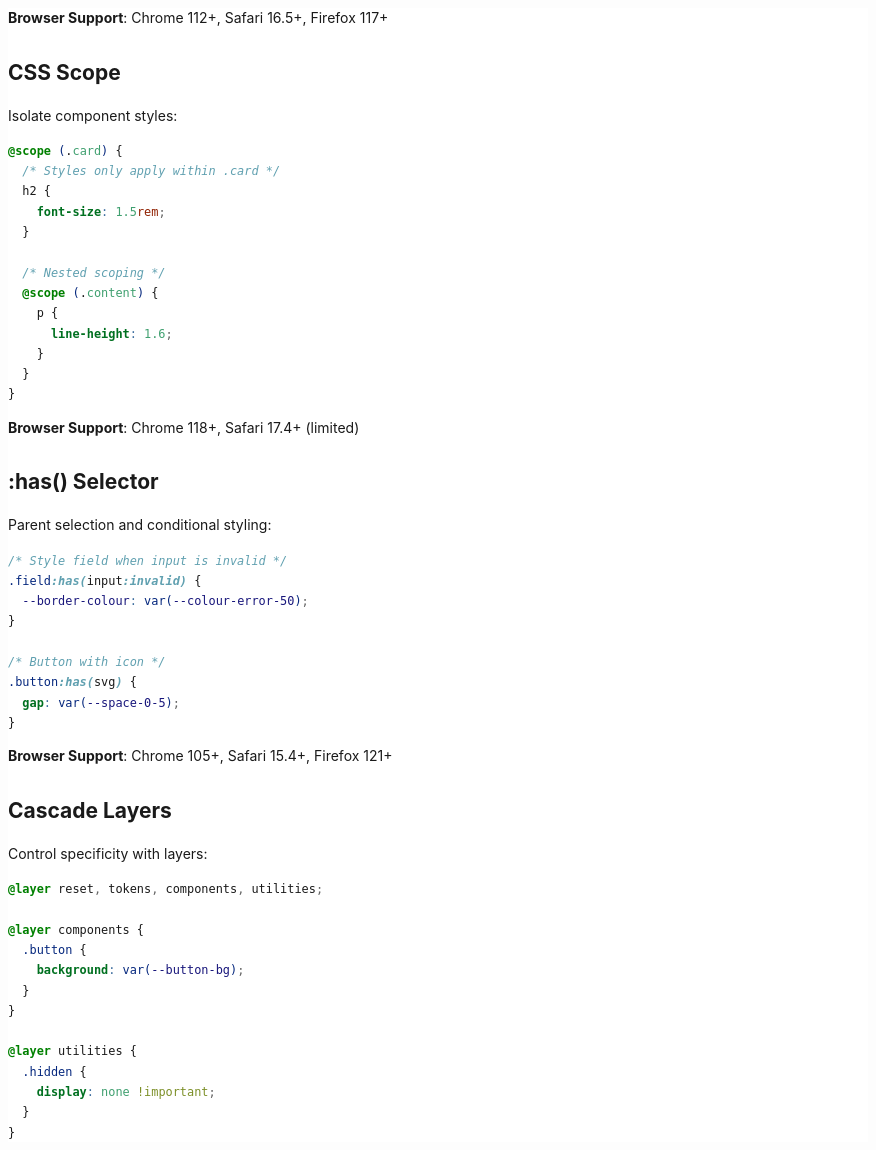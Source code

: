 **Browser Support**: Chrome 112+, Safari 16.5+, Firefox 117+

## CSS Scope

Isolate component styles:

```css
@scope (.card) {
  /* Styles only apply within .card */
  h2 { 
    font-size: 1.5rem; 
  }
  
  /* Nested scoping */
  @scope (.content) {
    p { 
      line-height: 1.6; 
    }
  }
}
```

**Browser Support**: Chrome 118+, Safari 17.4+ (limited)

## :has() Selector

Parent selection and conditional styling:

```css
/* Style field when input is invalid */
.field:has(input:invalid) {
  --border-colour: var(--colour-error-50);
}

/* Button with icon */
.button:has(svg) {
  gap: var(--space-0-5);
}
```

**Browser Support**: Chrome 105+, Safari 15.4+, Firefox 121+

## Cascade Layers

Control specificity with layers:

```css
@layer reset, tokens, components, utilities;

@layer components {
  .button {
    background: var(--button-bg);
  }
}

@layer utilities {
  .hidden {
    display: none !important;
  }
}
```
